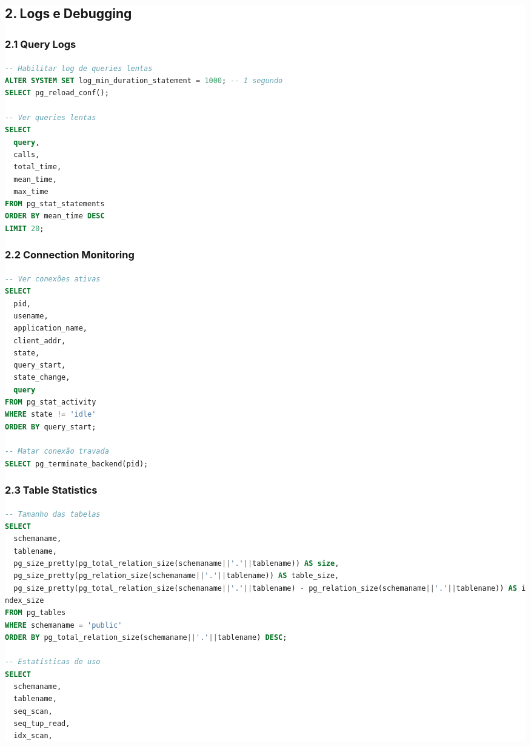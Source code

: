 ## 2. Logs e Debugging

### 2.1 Query Logs

```sql
-- Habilitar log de queries lentas
ALTER SYSTEM SET log_min_duration_statement = 1000; -- 1 segundo
SELECT pg_reload_conf();

-- Ver queries lentas
SELECT 
  query,
  calls,
  total_time,
  mean_time,
  max_time
FROM pg_stat_statements
ORDER BY mean_time DESC
LIMIT 20;
```

### 2.2 Connection Monitoring

```sql
-- Ver conexões ativas
SELECT 
  pid,
  usename,
  application_name,
  client_addr,
  state,
  query_start,
  state_change,
  query
FROM pg_stat_activity
WHERE state != 'idle'
ORDER BY query_start;

-- Matar conexão travada
SELECT pg_terminate_backend(pid);
```

### 2.3 Table Statistics

```sql
-- Tamanho das tabelas
SELECT
  schemaname,
  tablename,
  pg_size_pretty(pg_total_relation_size(schemaname||'.'||tablename)) AS size,
  pg_size_pretty(pg_relation_size(schemaname||'.'||tablename)) AS table_size,
  pg_size_pretty(pg_total_relation_size(schemaname||'.'||tablename) - pg_relation_size(schemaname||'.'||tablename)) AS index_size
FROM pg_tables
WHERE schemaname = 'public'
ORDER BY pg_total_relation_size(schemaname||'.'||tablename) DESC;

-- Estatísticas de uso
SELECT
  schemaname,
  tablename,
  seq_scan,
  seq_tup_read,
  idx_scan,
```